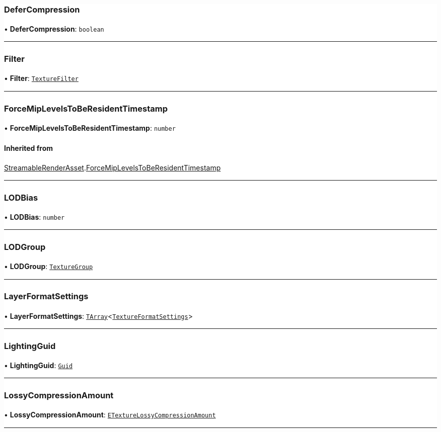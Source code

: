 ### DeferCompression

• **DeferCompression**: `boolean`

___

### Filter

• **Filter**: [`TextureFilter`](../enums/ue_ue.TextureFilter.md)

___

### ForceMipLevelsToBeResidentTimestamp

• **ForceMipLevelsToBeResidentTimestamp**: `number`

#### Inherited from

[StreamableRenderAsset](ue_ue.StreamableRenderAsset.md).[ForceMipLevelsToBeResidentTimestamp](ue_ue.StreamableRenderAsset.md#forcemiplevelstoberesidenttimestamp)

___

### LODBias

• **LODBias**: `number`

___

### LODGroup

• **LODGroup**: [`TextureGroup`](../enums/ue_ue.TextureGroup.md)

___

### LayerFormatSettings

• **LayerFormatSettings**: [`TArray`](../interfaces/ue_puerts.TArray.md)<[`TextureFormatSettings`](ue_ue.TextureFormatSettings.md)\>

___

### LightingGuid

• **LightingGuid**: [`Guid`](ue_ue_s.Guid.md)

___

### LossyCompressionAmount

• **LossyCompressionAmount**: [`ETextureLossyCompressionAmount`](../enums/ue_ue.ETextureLossyCompressionAmount.md)

___
